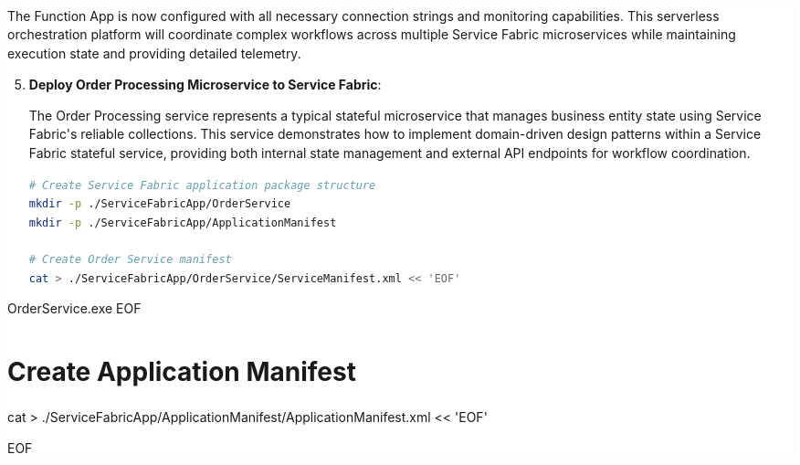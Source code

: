    The Function App is now configured with all necessary connection strings and monitoring capabilities. This serverless orchestration platform will coordinate complex workflows across multiple Service Fabric microservices while maintaining execution state and providing detailed telemetry.

5. **Deploy Order Processing Microservice to Service Fabric**:

   The Order Processing service represents a typical stateful microservice that manages business entity state using Service Fabric's reliable collections. This service demonstrates how to implement domain-driven design patterns within a Service Fabric stateful service, providing both internal state management and external API endpoints for workflow coordination.

   ```bash
   # Create Service Fabric application package structure
   mkdir -p ./ServiceFabricApp/OrderService
   mkdir -p ./ServiceFabricApp/ApplicationManifest

   # Create Order Service manifest
   cat > ./ServiceFabricApp/OrderService/ServiceManifest.xml << 'EOF'
<?xml version="1.0" encoding="utf-8"?>
<ServiceManifest Name="OrderService" Version="1.0.0" 
    xmlns="http://schemas.microsoft.com/2011/01/fabric" 
    xmlns:xsd="http://www.w3.org/2001/XMLSchema" 
    xmlns:xsi="http://www.w3.org/2001/XMLSchema-instance">
  <ServiceTypes>
    <StatefulServiceType ServiceTypeName="OrderServiceType" 
        HasPersistedState="true" />
  </ServiceTypes>
  <CodePackage Name="Code" Version="1.0.0">
    <EntryPoint>
      <ExeHost>
        <Program>OrderService.exe</Program>
      </ExeHost>
    </EntryPoint>
  </CodePackage>
  <Resources>
    <Endpoints>
      <Endpoint Name="OrderServiceEndpoint" Protocol="http" Port="8080" />
    </Endpoints>
  </Resources>
</ServiceManifest>
EOF

   # Create Application Manifest
   cat > ./ServiceFabricApp/ApplicationManifest/ApplicationManifest.xml << 'EOF'
<?xml version="1.0" encoding="utf-8"?>
<ApplicationManifest 
    xmlns:xsd="http://www.w3.org/2001/XMLSchema" 
    xmlns:xsi="http://www.w3.org/2001/XMLSchema-instance" 
    ApplicationTypeName="MicroservicesApp" 
    ApplicationTypeVersion="1.0.0" 
    xmlns="http://schemas.microsoft.com/2011/01/fabric">
  <ServiceManifestImport>
    <ServiceManifestRef ServiceManifestName="OrderService" 
        ServiceManifestVersion="1.0.0" />
  </ServiceManifestImport>
  <DefaultServices>
    <Service Name="OrderService" ServicePackageActivationMode="ExclusiveProcess">
      <StatefulService ServiceTypeName="OrderServiceType" 
          TargetReplicaSetSize="3" MinReplicaSetSize="2">
        <UniformInt64Partition PartitionCount="1" LowKey="0" HighKey="1000" />
      </StatefulService>
    </Service>
  </DefaultServices>
</ApplicationManifest>
EOF
   ```